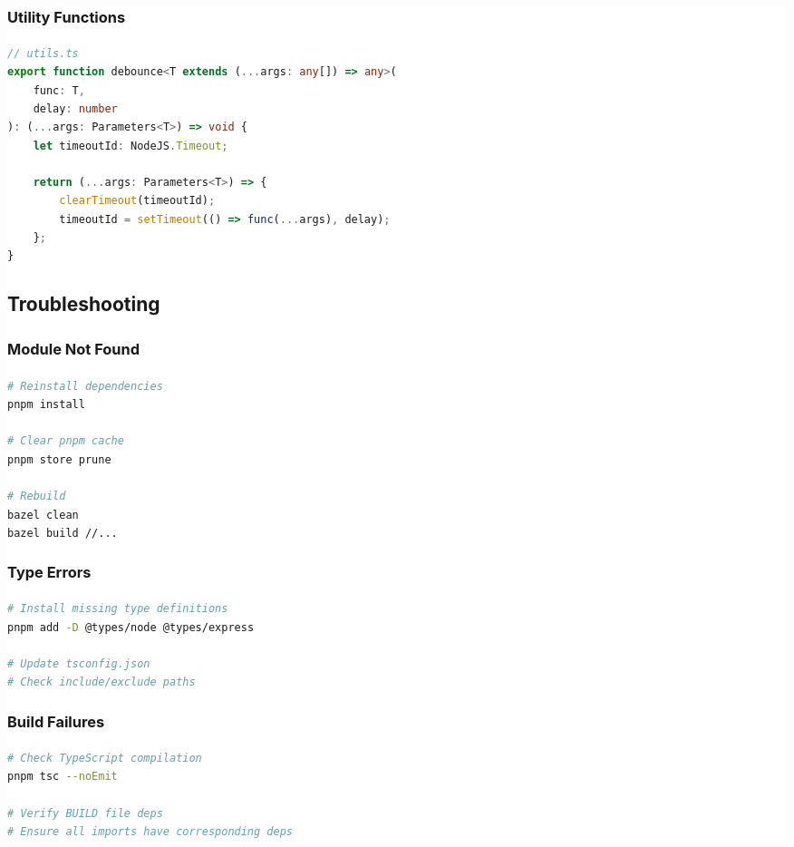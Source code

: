 ### Utility Functions

```typescript
// utils.ts
export function debounce<T extends (...args: any[]) => any>(
    func: T,
    delay: number
): (...args: Parameters<T>) => void {
    let timeoutId: NodeJS.Timeout;
    
    return (...args: Parameters<T>) => {
        clearTimeout(timeoutId);
        timeoutId = setTimeout(() => func(...args), delay);
    };
}
```

## Troubleshooting

### Module Not Found

```bash
# Reinstall dependencies
pnpm install

# Clear pnpm cache
pnpm store prune

# Rebuild
bazel clean
bazel build //...
```

### Type Errors

```bash
# Install missing type definitions
pnpm add -D @types/node @types/express

# Update tsconfig.json
# Check include/exclude paths
```

### Build Failures

```bash
# Check TypeScript compilation
pnpm tsc --noEmit

# Verify BUILD file deps
# Ensure all imports have corresponding deps
```
